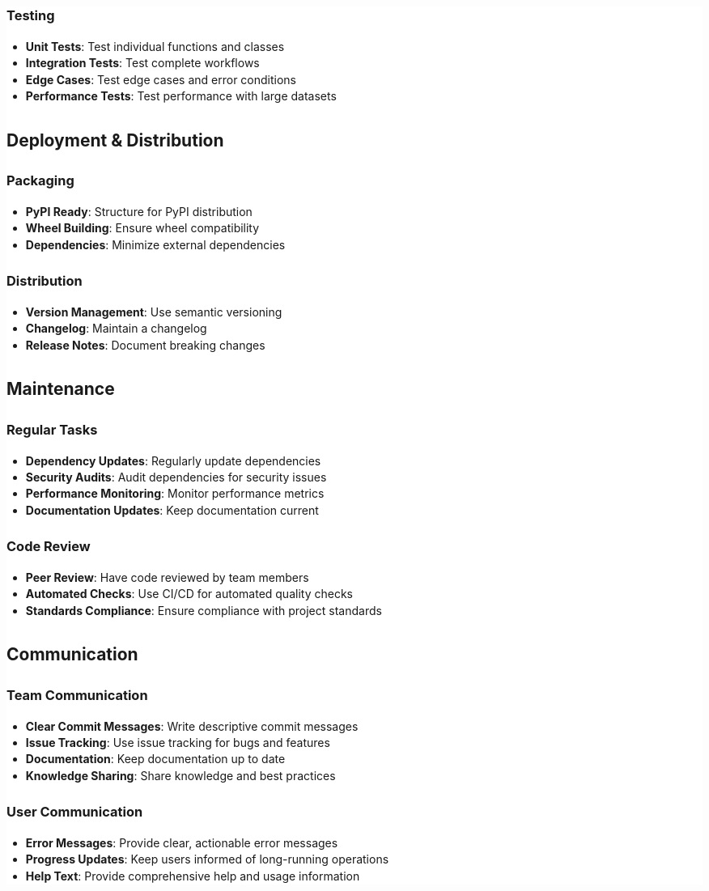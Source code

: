 ### Testing
- **Unit Tests**: Test individual functions and classes
- **Integration Tests**: Test complete workflows
- **Edge Cases**: Test edge cases and error conditions
- **Performance Tests**: Test performance with large datasets

## Deployment & Distribution

### Packaging
- **PyPI Ready**: Structure for PyPI distribution
- **Wheel Building**: Ensure wheel compatibility
- **Dependencies**: Minimize external dependencies

### Distribution
- **Version Management**: Use semantic versioning
- **Changelog**: Maintain a changelog
- **Release Notes**: Document breaking changes

## Maintenance

### Regular Tasks
- **Dependency Updates**: Regularly update dependencies
- **Security Audits**: Audit dependencies for security issues
- **Performance Monitoring**: Monitor performance metrics
- **Documentation Updates**: Keep documentation current

### Code Review
- **Peer Review**: Have code reviewed by team members
- **Automated Checks**: Use CI/CD for automated quality checks
- **Standards Compliance**: Ensure compliance with project standards

## Communication

### Team Communication
- **Clear Commit Messages**: Write descriptive commit messages
- **Issue Tracking**: Use issue tracking for bugs and features
- **Documentation**: Keep documentation up to date
- **Knowledge Sharing**: Share knowledge and best practices

### User Communication
- **Error Messages**: Provide clear, actionable error messages
- **Progress Updates**: Keep users informed of long-running operations
- **Help Text**: Provide comprehensive help and usage information